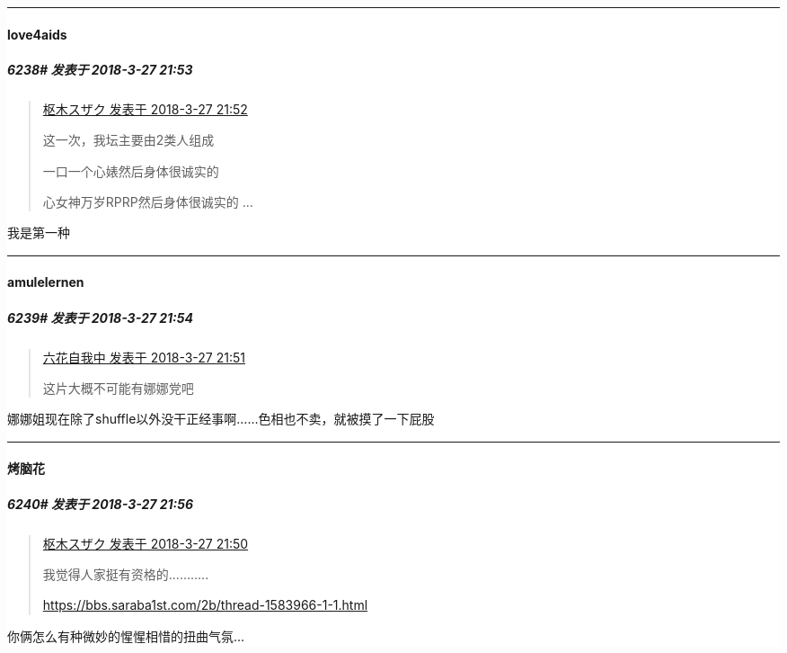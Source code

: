 




*****

####  love4aids  
##### 6238#       发表于 2018-3-27 21:53



<blockquote><a href="httphttps://bbs.saraba1st.com/2b/forum.php?mod=redirect&amp;goto=findpost&amp;pid=38999939&amp;ptid=1590350" target="_blank">枢木スザク 发表于 2018-3-27 21:52</a>

这一次，我坛主要由2类人组成

一口一个心婊然后身体很诚实的

心女神万岁RPRP然后身体很诚实的 ...</blockquote>
我是第一种







*****

####  amulelernen  
##### 6239#       发表于 2018-3-27 21:54



<blockquote><a href="httphttps://bbs.saraba1st.com/2b/forum.php?mod=redirect&amp;goto=findpost&amp;pid=38999926&amp;ptid=1590350" target="_blank">六花自我中 发表于 2018-3-27 21:51</a>

这片大概不可能有娜娜党吧</blockquote>
娜娜姐现在除了shuffle以外没干正经事啊……色相也不卖，就被摸了一下屁股







*****

####  烤脑花  
##### 6240#       发表于 2018-3-27 21:56



<blockquote><a href="httphttps://bbs.saraba1st.com/2b/forum.php?mod=redirect&amp;goto=findpost&amp;pid=38999914&amp;ptid=1590350" target="_blank">枢木スザク 发表于 2018-3-27 21:50</a>

我觉得人家挺有资格的...........

https://bbs.saraba1st.com/2b/thread-1583966-1-1.html</blockquote>
你俩怎么有种微妙的惺惺相惜的扭曲气氛...






